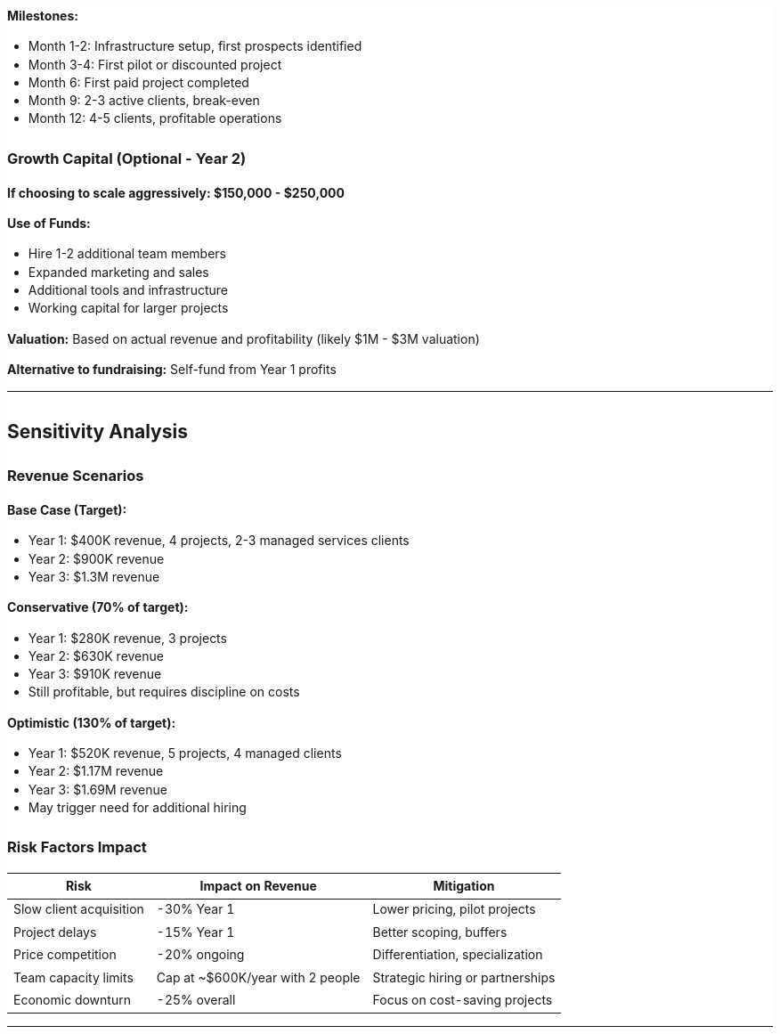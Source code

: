 **Milestones:**
- Month 1-2: Infrastructure setup, first prospects identified
- Month 3-4: First pilot or discounted project
- Month 6: First paid project completed
- Month 9: 2-3 active clients, break-even
- Month 12: 4-5 clients, profitable operations

### Growth Capital (Optional - Year 2)

**If choosing to scale aggressively: $150,000 - $250,000**

**Use of Funds:**
- Hire 1-2 additional team members
- Expanded marketing and sales
- Additional tools and infrastructure
- Working capital for larger projects

**Valuation:** Based on actual revenue and profitability (likely $1M - $3M valuation)

**Alternative to fundraising:** Self-fund from Year 1 profits

---

## Sensitivity Analysis

### Revenue Scenarios

**Base Case (Target):**
- Year 1: $400K revenue, 4 projects, 2-3 managed services clients
- Year 2: $900K revenue
- Year 3: $1.3M revenue

**Conservative (70% of target):**
- Year 1: $280K revenue, 3 projects
- Year 2: $630K revenue
- Year 3: $910K revenue
- Still profitable, but requires discipline on costs

**Optimistic (130% of target):**
- Year 1: $520K revenue, 5 projects, 4 managed clients
- Year 2: $1.17M revenue
- Year 3: $1.69M revenue
- May trigger need for additional hiring

### Risk Factors Impact

| Risk | Impact on Revenue | Mitigation |
|------|------------------|------------|
| Slow client acquisition | -30% Year 1 | Lower pricing, pilot projects |
| Project delays | -15% Year 1 | Better scoping, buffers |
| Price competition | -20% ongoing | Differentiation, specialization |
| Team capacity limits | Cap at ~$600K/year with 2 people | Strategic hiring or partnerships |
| Economic downturn | -25% overall | Focus on cost-saving projects |

---